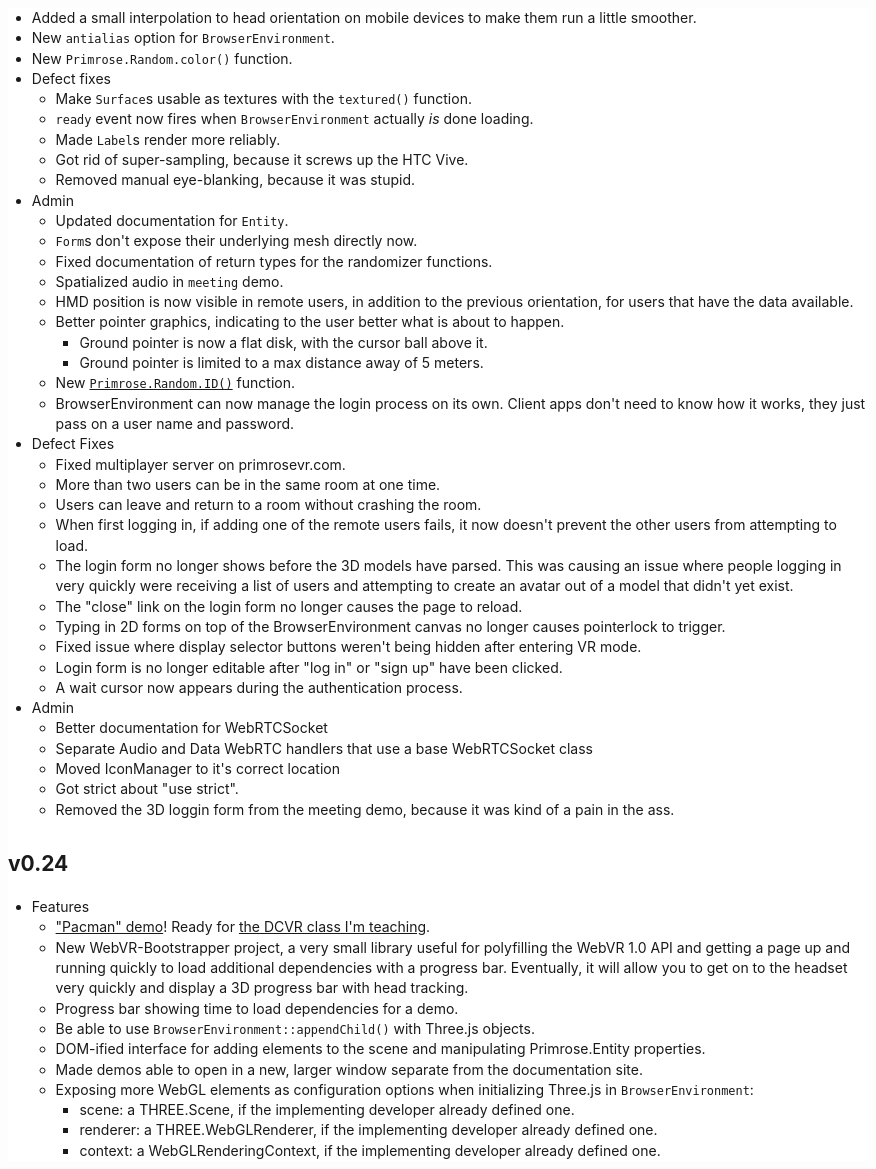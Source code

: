   * Added a small interpolation to head orientation on mobile devices to make them run a little smoother.
  * New `antialias` option for `BrowserEnvironment`.
  * New `Primrose.Random.color()` function.
* Defect fixes
  * Make `Surface`s usable as textures with the `textured()` function.
  * `ready` event now fires when `BrowserEnvironment` actually *is* done loading.
  * Made `Label`s render more reliably.
  * Got rid of super-sampling, because it screws up the HTC Vive.
  * Removed manual eye-blanking, because it was stupid.
* Admin
  * Updated documentation for `Entity`.
  * `Form`s don't expose their underlying mesh directly now.
  * Fixed documentation of return types for the randomizer functions.
  * Spatialized audio in `meeting` demo.
  * HMD position is now visible in remote users, in addition to the previous orientation, for users that have the data available.
  * Better pointer graphics, indicating to the user better what is about to happen.
    * Ground pointer is now a flat disk, with the cursor ball above it.
    * Ground pointer is limited to a max distance away of 5 meters.
  * New [`Primrose.Random.ID()`](index.html#Primrose_Random_ID) function.
  * BrowserEnvironment can now manage the login process on its own. Client apps don't need to know how it works, they just pass on a user name and password.
* Defect Fixes
  * Fixed multiplayer server on primrosevr.com.
  * More than two users can be in the same room at one time.
  * Users can leave and return to a room without crashing the room.
  * When first logging in, if adding one of the remote users fails, it now doesn't prevent the other users from attempting to load.
  * The login form no longer shows before the 3D models have parsed. This was causing an issue where people logging in very quickly were receiving a list of users and attempting to create an avatar out of a model that didn't yet exist.
  * The "close" link on the login form no longer causes the page to reload.
  * Typing in 2D forms on top of the BrowserEnvironment canvas no longer causes pointerlock to trigger.
  * Fixed issue where display selector buttons weren't being hidden after entering VR mode.
  * Login form is no longer editable after "log in" or "sign up" have been clicked.
  * A wait cursor now appears during the authentication process.
* Admin
  * Better documentation for WebRTCSocket
  * Separate Audio and Data WebRTC handlers that use a base WebRTCSocket class
  * Moved IconManager to it's correct location
  * Got strict about "use strict".
  * Removed the 3D loggin form from the meeting demo, because it was kind of a pain in the ass.

## v0.24

* Features
  * <a href="pacman.html">"Pacman" demo</a>! Ready for <a href="http://www.meetup.com/Virtual-Reality-DCVR/events/230911574/">the DCVR class I'm teaching</a>.
  * New WebVR-Bootstrapper project, a very small library useful for polyfilling the WebVR 1.0 API and getting a page up and running quickly to load additional dependencies with a progress bar. Eventually, it will allow you to get on to the headset very quickly and display a 3D progress bar with head tracking.
  * Progress bar showing time to load dependencies for a demo.
  * Be able to use `BrowserEnvironment::appendChild()` with Three.js objects.
  * DOM-ified interface for adding elements to the scene and manipulating Primrose.Entity properties.
  * Made demos able to open in a new, larger window separate from the documentation site.
  * Exposing more WebGL elements as configuration options when initializing Three.js in `BrowserEnvironment`:
    * scene: a THREE.Scene, if the implementing developer already defined one.
    * renderer: a THREE.WebGLRenderer, if the implementing developer already defined one.
    * context: a WebGLRenderingContext, if the implementing developer already defined one.